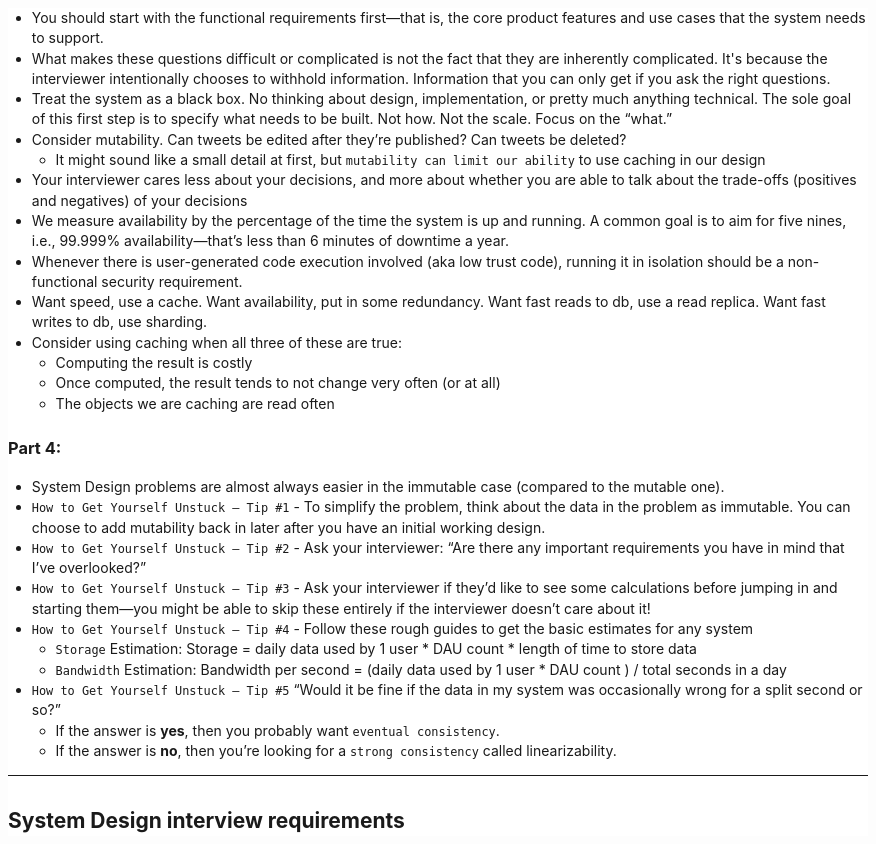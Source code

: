 - You should start with the functional requirements first—that is, the core product features and use cases that the system needs to support.
- What makes these questions difficult or complicated is not the fact that they are inherently complicated. It's because the interviewer intentionally chooses to withhold information. Information that you can only get if you ask the right questions.
- Treat the system as a black box. No thinking about design, implementation, or pretty much anything technical. The sole goal of this first step is to specify what needs to be built. Not how. Not the scale. Focus on the “what.”
- Consider mutability.  Can tweets be edited after they’re published? Can tweets be deleted?
  - It might sound like a small detail at first, but `mutability can limit our ability` to use caching in our design
- Your interviewer cares less about your decisions, and more about whether you are able to talk about the trade-offs (positives and negatives) of your decisions
- We measure availability by the percentage of the time the system is up and running. A common goal is to aim for five nines, i.e., 99.999% availability—that’s less than 6 minutes of downtime a year.
- Whenever there is user-generated code execution involved (aka low trust code), running it in isolation should be a non-functional security requirement.
- Want speed, use a cache. Want availability, put in some redundancy. Want fast reads to db, use a read replica. Want fast writes to db, use sharding.
- Consider using caching when all three of these are true:
  - Computing the result is costly
  - Once computed, the result tends to not change very often (or at all)
  - The objects we are caching are read often

### Part 4:

- System Design problems are almost always easier in the immutable case (compared to the mutable one).
- `How to Get Yourself Unstuck – Tip #1` - To simplify the problem, think about the data in the problem as immutable. You can choose to add mutability back in later after you have an initial working design.
- `How to Get Yourself Unstuck – Tip #2` - Ask your interviewer: “Are there any important requirements you have in mind that I’ve overlooked?”
- `How to Get Yourself Unstuck – Tip #3` - Ask your interviewer if they’d like to see some calculations before jumping in and starting them—you might be able to skip these entirely if the interviewer doesn’t care about it!
- `How to Get Yourself Unstuck – Tip #4` - Follow these rough guides to get the basic estimates for any system
  - `Storage` Estimation: Storage = daily data used by 1 user * DAU count * length of time to store data
  - `Bandwidth` Estimation: Bandwidth per second = (daily data used by 1 user * DAU count ) / total seconds in a day
- `How to Get Yourself Unstuck – Tip #5` “Would it be fine if the data in my system was occasionally wrong for a split second or so?” 
  - If the answer is **yes**, then you probably want `eventual consistency`. 
  - If the answer is **no**, then you’re looking for a `strong consistency` called linearizability.

---

## System Design interview requirements
